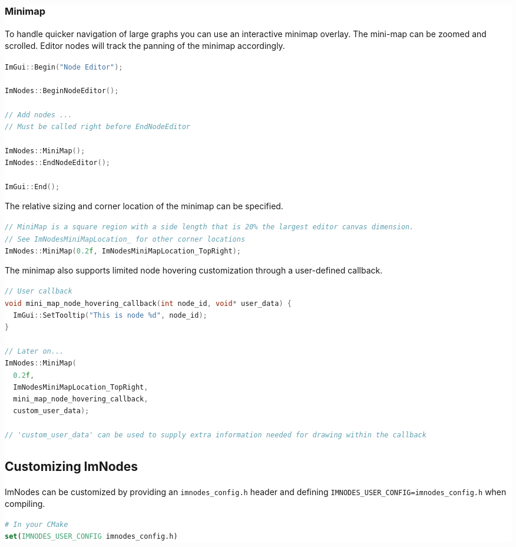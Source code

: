 ### Minimap

To handle quicker navigation of large graphs you can use an interactive minimap overlay. The mini-map can be zoomed and
scrolled. Editor nodes will track the panning of the minimap accordingly.

```cpp
ImGui::Begin("Node Editor");

ImNodes::BeginNodeEditor();

// Add nodes ...
// Must be called right before EndNodeEditor

ImNodes::MiniMap();
ImNodes::EndNodeEditor();

ImGui::End();
```

The relative sizing and corner location of the minimap can be specified.

```cpp
// MiniMap is a square region with a side length that is 20% the largest editor canvas dimension.
// See ImNodesMiniMapLocation_ for other corner locations
ImNodes::MiniMap(0.2f, ImNodesMiniMapLocation_TopRight);
```

The minimap also supports limited node hovering customization through a user-defined callback.

```cpp
// User callback
void mini_map_node_hovering_callback(int node_id, void* user_data) {
  ImGui::SetTooltip("This is node %d", node_id);
}

// Later on...
ImNodes::MiniMap(
  0.2f,
  ImNodesMiniMapLocation_TopRight,
  mini_map_node_hovering_callback,
  custom_user_data);

// 'custom_user_data' can be used to supply extra information needed for drawing within the callback
```

## Customizing ImNodes

ImNodes can be customized by providing an `imnodes_config.h` header and defining `IMNODES_USER_CONFIG=imnodes_config.h`
when compiling.

```cmake
# In your CMake
set(IMNODES_USER_CONFIG imnodes_config.h)
```
